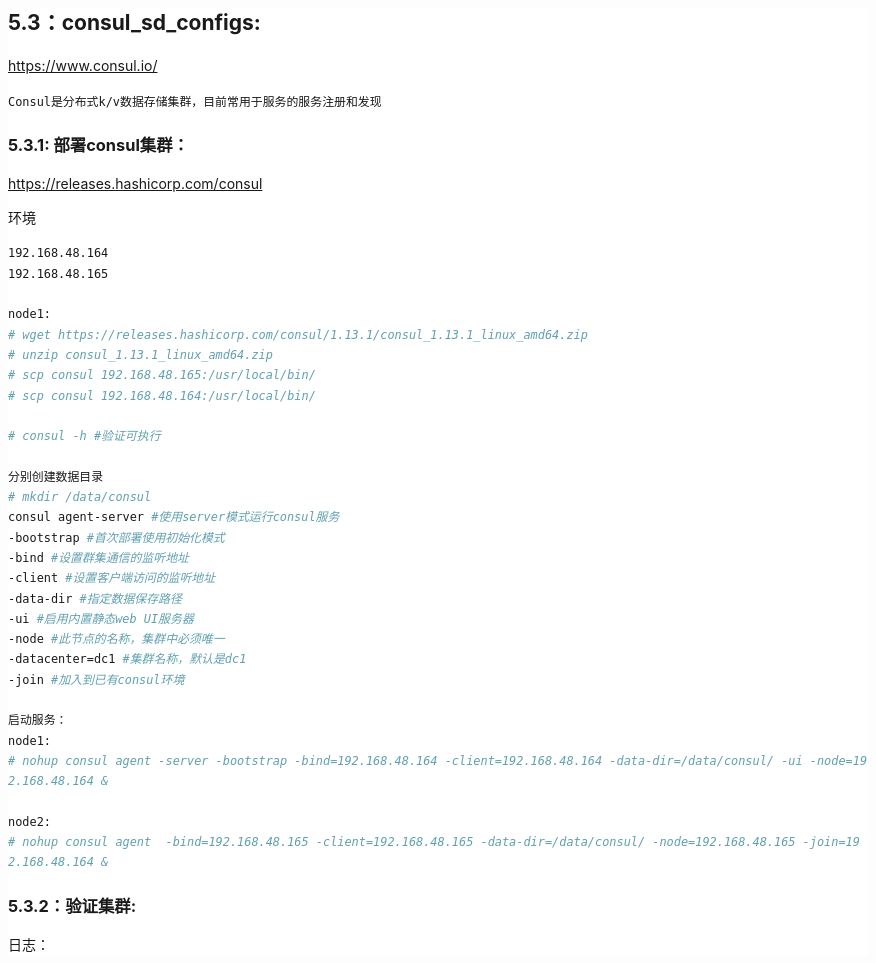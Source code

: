 

## 5.3：consul_sd_configs:

https://www.consul.io/

```bash
Consul是分布式k/v数据存储集群，目前常用于服务的服务注册和发现
```

### 5.3.1: 部署consul集群：

https://releases.hashicorp.com/consul

环境

```bash
192.168.48.164
192.168.48.165

node1:
# wget https://releases.hashicorp.com/consul/1.13.1/consul_1.13.1_linux_amd64.zip
# unzip consul_1.13.1_linux_amd64.zip
# scp consul 192.168.48.165:/usr/local/bin/
# scp consul 192.168.48.164:/usr/local/bin/

# consul -h #验证可执行

分别创建数据目录
# mkdir /data/consul
consul agent-server #使用server模式运行consul服务
-bootstrap #首次部署使用初始化模式
-bind #设置群集通信的监听地址
-client #设置客户端访问的监听地址
-data-dir #指定数据保存路径
-ui #启用内置静态web UI服务器
-node #此节点的名称，集群中必须唯一
-datacenter=dc1 #集群名称，默认是dc1
-join #加入到已有consul环境

启动服务：
node1:
# nohup consul agent -server -bootstrap -bind=192.168.48.164 -client=192.168.48.164 -data-dir=/data/consul/ -ui -node=192.168.48.164 &

node2:
# nohup consul agent  -bind=192.168.48.165 -client=192.168.48.165 -data-dir=/data/consul/ -node=192.168.48.165 -join=192.168.48.164 &
```



### 5.3.2：验证集群:

日志：
